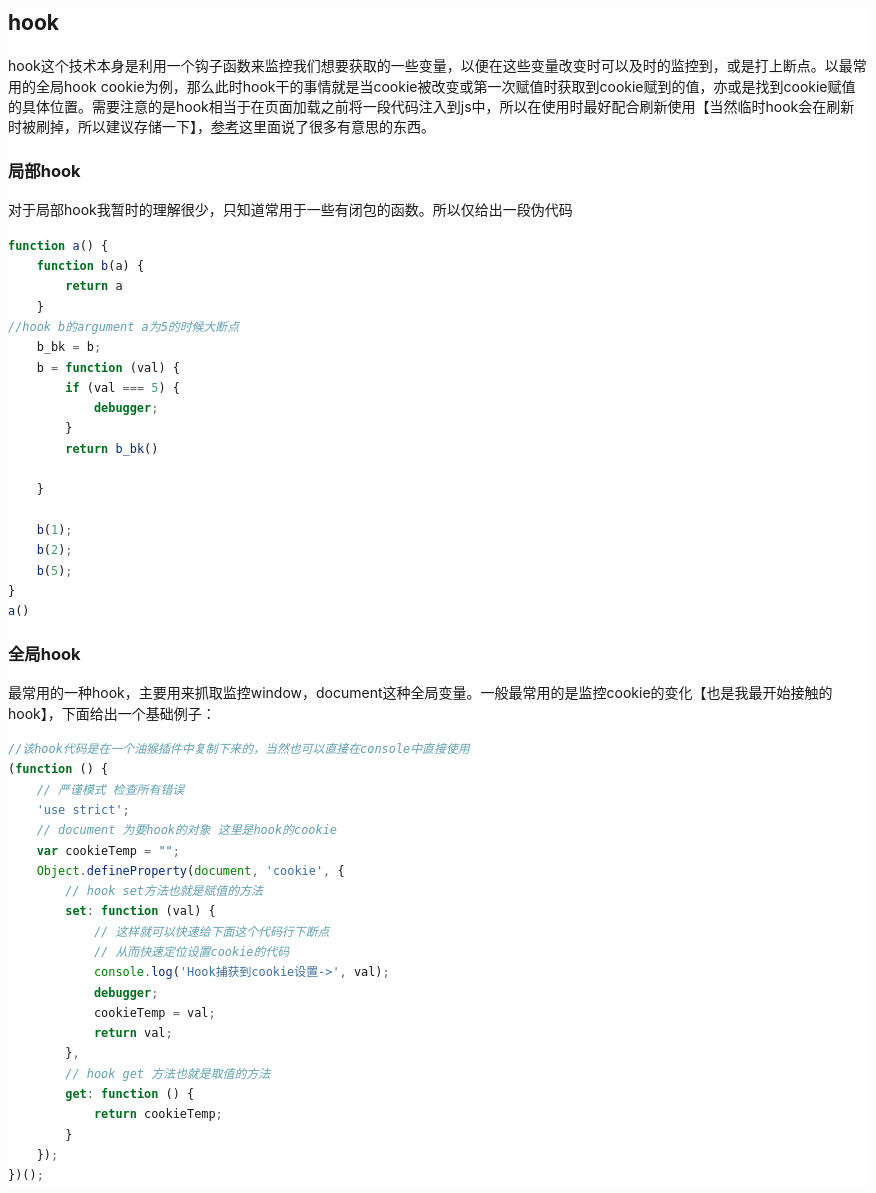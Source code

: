 

## hook

​	hook这个技术本身是利用一个钩子函数来监控我们想要获取的一些变量，以便在这些变量改变时可以及时的监控到，或是打上断点。以最常用的全局hook cookie为例，那么此时hook干的事情就是当cookie被改变或第一次赋值时获取到cookie赋到的值，亦或是找到cookie赋值的具体位置。需要注意的是hook相当于在页面加载之前将一段代码注入到js中，所以在使用时最好配合刷新使用【当然临时hook会在刷新时被刷掉，所以建议存储一下】，[参考](https://www.cnblogs.com/andy0816/p/15087187.html)这里面说了很多有意思的东西。

### 局部hook

​	对于局部hook我暂时的理解很少，只知道常用于一些有闭包的函数。所以仅给出一段伪代码

```javascript
function a() {
    function b(a) {
        return a
    }
//hook b的argument a为5的时候大断点
    b_bk = b;
    b = function (val) {
        if (val === 5) {
            debugger;
        }
        return b_bk()

    }

    b(1);
    b(2);
    b(5);
}
a()
```

### 全局hook

​	最常用的一种hook，主要用来抓取监控window，document这种全局变量。一般最常用的是监控cookie的变化【也是我最开始接触的hook】，下面给出一个基础例子：

```javascript
//该hook代码是在一个油猴插件中复制下来的，当然也可以直接在console中直接使用
(function () {
    // 严谨模式 检查所有错误
    'use strict';
    // document 为要hook的对象 这里是hook的cookie
    var cookieTemp = "";
    Object.defineProperty(document, 'cookie', {
        // hook set方法也就是赋值的方法
        set: function (val) {
            // 这样就可以快速给下面这个代码行下断点
            // 从而快速定位设置cookie的代码
            console.log('Hook捕获到cookie设置->', val);
            debugger;
            cookieTemp = val;
            return val;
        },
        // hook get 方法也就是取值的方法
        get: function () {
            return cookieTemp;
        }
    });
})();
```
